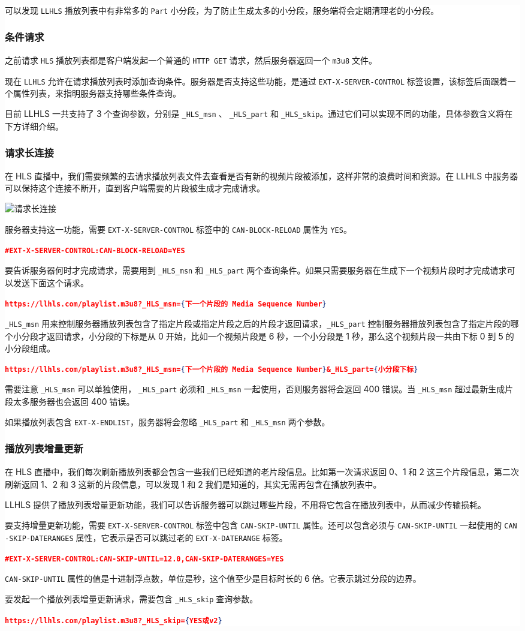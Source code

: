   可以发现 `LLHLS` 播放列表中有非常多的 `Part` 小分段，为了防止生成太多的小分段，服务端将会定期清理老的小分段。

### 条件请求

之前请求 `HLS` 播放列表都是客户端发起一个普通的 `HTTP GET` 请求，然后服务器返回一个 `m3u8` 文件。

现在 `LLHLS` 允许在请求播放列表时添加查询条件。服务器是否支持这些功能，是通过 `EXT-X-SERVER-CONTROL` 标签设置，该标签后面跟着一个属性列表，来指明服务器支持哪些条件查询。

目前 LLHLS 一共支持了 3 个查询参数，分别是 `_HLS_msn` 、 `_HLS_part` 和 `_HLS_skip`。通过它们可以实现不同的功能，具体参数含义将在下方详细介绍。

### 请求长连接

在 HLS 直播中，我们需要频繁的去请求播放列表文件去查看是否有新的视频片段被添加，这样非常的浪费时间和资源。在 LLHLS 中服务器可以保持这个连接不断开，直到客户端需要的片段被生成才完成请求。

![请求长连接](https://p3-juejin.byteimg.com/tos-cn-i-k3u1fbpfcp/125079d9b5074e30beb3f283f6dd391d~tplv-k3u1fbpfcp-zoom-in-crop-mark:1304:0:0:0.awebp)

服务器支持这一功能，需要 `EXT-X-SERVER-CONTROL` 标签中的 `CAN-BLOCK-RELOAD` 属性为 `YES`。

```json
#EXT-X-SERVER-CONTROL:CAN-BLOCK-RELOAD=YES
```

要告诉服务器何时才完成请求，需要用到 `_HLS_msn` 和 `_HLS_part` 两个查询条件。如果只需要服务器在生成下一个视频片段时才完成请求可以发送下面这个请求。

```json
https://llhls.com/playlist.m3u8?_HLS_msn={下一个片段的 Media Sequence Number}
```

`_HLS_msn` 用来控制服务器播放列表包含了指定片段或指定片段之后的片段才返回请求，`_HLS_part` 控制服务器播放列表包含了指定片段的哪个小分段才返回请求，小分段的下标是从 0 开始，比如一个视频片段是 6 秒，一个小分段是 1 秒，那么这个视频片段一共由下标 0 到 5 的小分段组成。

```json
https://llhls.com/playlist.m3u8?_HLS_msn={下一个片段的 Media Sequence Number}&_HLS_part={小分段下标}
```

需要注意 `_HLS_msn` 可以单独使用， `_HLS_part` 必须和 `_HLS_msn` 一起使用，否则服务器将会返回 400 错误。当 `_HLS_msn` 超过最新生成片段太多服务器也会返回 400 错误。

如果播放列表包含 `EXT-X-ENDLIST`，服务器将会忽略 `_HLS_part` 和 `_HLS_msn` 两个参数。

### 播放列表增量更新

在 HLS 直播中，我们每次刷新播放列表都会包含一些我们已经知道的老片段信息。比如第一次请求返回 0、1 和 2 这三个片段信息，第二次刷新返回 1、2 和 3 这新的片段信息，可以发现 1 和 2 我们是知道的，其实无需再包含在播放列表中。

LLHLS 提供了播放列表增量更新功能，我们可以告诉服务器可以跳过哪些片段，不用将它包含在播放列表中，从而减少传输损耗。

要支持增量更新功能，需要 `EXT-X-SERVER-CONTROL` 标签中包含 `CAN-SKIP-UNTIL` 属性。还可以包含必须与 `CAN-SKIP-UNTIL` 一起使用的 `CAN-SKIP-DATERANGES` 属性，它表示是否可以跳过老的 `EXT-X-DATERANGE` 标签。

```json
#EXT-X-SERVER-CONTROL:CAN-SKIP-UNTIL=12.0,CAN-SKIP-DATERANGES=YES
```

`CAN-SKIP-UNTIL` 属性的值是十进制浮点数，单位是秒，这个值至少是目标时长的 6 倍。它表示跳过分段的边界。

要发起一个播放列表增量更新请求，需要包含 `_HLS_skip` 查询参数。

```json
https://llhls.com/playlist.m3u8?_HLS_skip={YES或v2}
```
